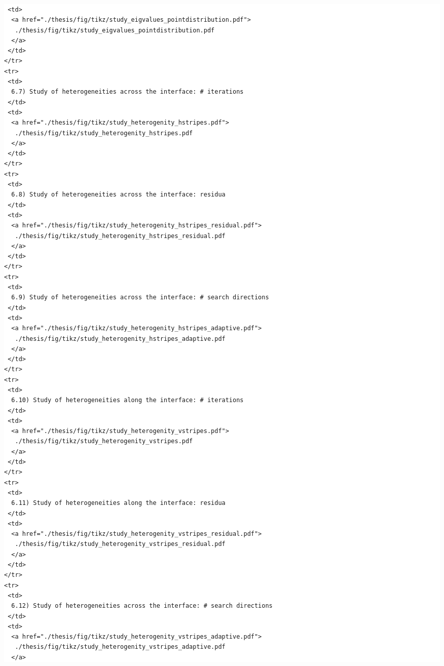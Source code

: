      <td>
      <a href="./thesis/fig/tikz/study_eigvalues_pointdistribution.pdf">
       ./thesis/fig/tikz/study_eigvalues_pointdistribution.pdf
      </a>
     </td>
    </tr>
    <tr>
     <td>
      6.7) Study of heterogeneities across the interface: # iterations
     </td>
     <td>
      <a href="./thesis/fig/tikz/study_heterogenity_hstripes.pdf">
       ./thesis/fig/tikz/study_heterogenity_hstripes.pdf
      </a>
     </td>
    </tr>
    <tr>
     <td>
      6.8) Study of heterogeneities across the interface: residua
     </td>
     <td>
      <a href="./thesis/fig/tikz/study_heterogenity_hstripes_residual.pdf">
       ./thesis/fig/tikz/study_heterogenity_hstripes_residual.pdf
      </a>
     </td>
    </tr>
    <tr>
     <td>
      6.9) Study of heterogeneities across the interface: # search directions
     </td>
     <td>
      <a href="./thesis/fig/tikz/study_heterogenity_hstripes_adaptive.pdf">
       ./thesis/fig/tikz/study_heterogenity_hstripes_adaptive.pdf
      </a>
     </td>
    </tr>
    <tr>
     <td>
      6.10) Study of heterogeneities along the interface: # iterations
     </td>
     <td>
      <a href="./thesis/fig/tikz/study_heterogenity_vstripes.pdf">
       ./thesis/fig/tikz/study_heterogenity_vstripes.pdf
      </a>
     </td>
    </tr>
    <tr>
     <td>
      6.11) Study of heterogeneities along the interface: residua
     </td>
     <td>
      <a href="./thesis/fig/tikz/study_heterogenity_vstripes_residual.pdf">
       ./thesis/fig/tikz/study_heterogenity_vstripes_residual.pdf
      </a>
     </td>
    </tr>
    <tr>
     <td>
      6.12) Study of heterogeneities across the interface: # search directions
     </td>
     <td>
      <a href="./thesis/fig/tikz/study_heterogenity_vstripes_adaptive.pdf">
       ./thesis/fig/tikz/study_heterogenity_vstripes_adaptive.pdf
      </a>